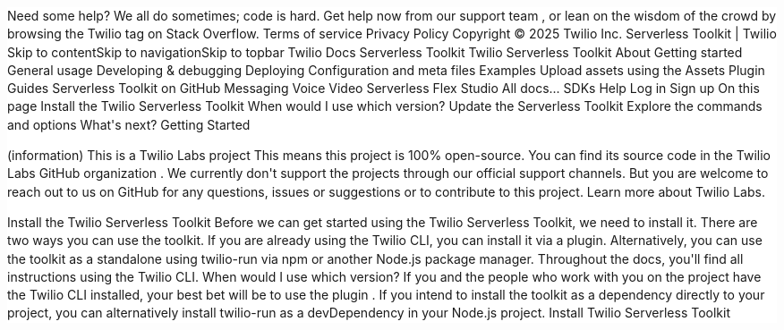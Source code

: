 Need some help?
We all do sometimes; code is hard. Get help now from our support team
, or lean on the wisdom of the crowd by browsing the Twilio tag
 on Stack Overflow.
Terms of service
Privacy Policy
Copyright © 2025 Twilio Inc.
Serverless Toolkit | Twilio
Skip to contentSkip to navigationSkip to topbar
Twilio Docs
Serverless Toolkit
Twilio Serverless Toolkit
About
Getting started
General usage
Developing & debugging
Deploying
Configuration and meta files
Examples
Upload assets using the Assets Plugin
Guides
Serverless Toolkit on GitHub
Messaging
Voice
Video
Serverless
Flex
Studio
All docs...
SDKs
Help
Log in
Sign up
On this page
Install the Twilio Serverless Toolkit
When would I use which version?
Update the Serverless Toolkit
Explore the commands and options
What's next?
Getting Started

(information)
This is a Twilio Labs project
This means this project is 100% open-source. You can find its source code in the Twilio Labs GitHub organization
.
We currently don't support the projects through our official support channels. But you are welcome to reach out to us on GitHub for any questions, issues or suggestions or to contribute to this project.
Learn more about Twilio Labs.

Install the Twilio Serverless Toolkit
Before we can get started using the Twilio Serverless Toolkit, we need to install it.
There are two ways you can use the toolkit. If you are already using the Twilio CLI, you can install it via a plugin. Alternatively, you can use the toolkit as a standalone using twilio-run
 via npm or another Node.js package manager.
Throughout the docs, you'll find all instructions using the Twilio CLI.
When would I use which version?
If you and the people who work with you on the project have the Twilio CLI installed, your best bet will be to use the plugin
. If you intend to install the toolkit as a dependency directly to your project, you can alternatively install twilio-run
 as a devDependency in your Node.js project.
Install Twilio Serverless Toolkit